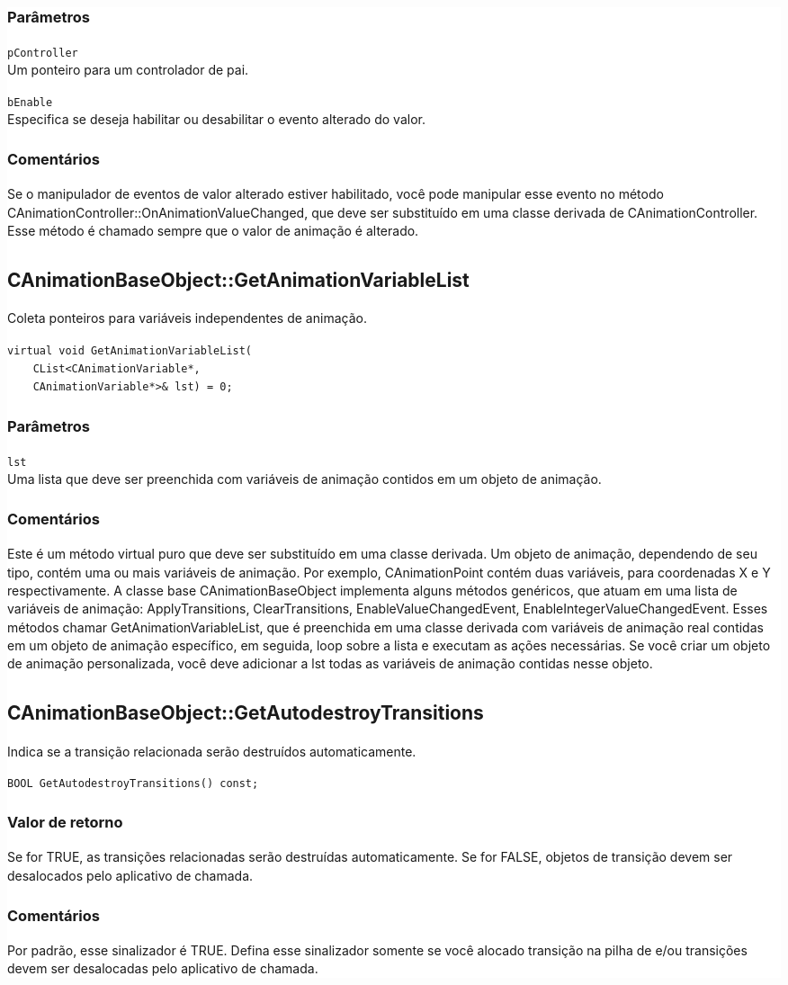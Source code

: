 ### <a name="parameters"></a>Parâmetros  
 `pController`  
 Um ponteiro para um controlador de pai.  
  
 `bEnable`  
 Especifica se deseja habilitar ou desabilitar o evento alterado do valor.  
  
### <a name="remarks"></a>Comentários  
 Se o manipulador de eventos de valor alterado estiver habilitado, você pode manipular esse evento no método CAnimationController::OnAnimationValueChanged, que deve ser substituído em uma classe derivada de CAnimationController. Esse método é chamado sempre que o valor de animação é alterado.  
  
##  <a name="getanimationvariablelist"></a>CAnimationBaseObject::GetAnimationVariableList  
 Coleta ponteiros para variáveis independentes de animação.  
  
```  
virtual void GetAnimationVariableList(
    CList<CAnimationVariable*, 
    CAnimationVariable*>& lst) = 0;  
```  
  
### <a name="parameters"></a>Parâmetros  
 `lst`  
 Uma lista que deve ser preenchida com variáveis de animação contidos em um objeto de animação.  
  
### <a name="remarks"></a>Comentários  
 Este é um método virtual puro que deve ser substituído em uma classe derivada. Um objeto de animação, dependendo de seu tipo, contém uma ou mais variáveis de animação. Por exemplo, CAnimationPoint contém duas variáveis, para coordenadas X e Y respectivamente. A classe base CAnimationBaseObject implementa alguns métodos genéricos, que atuam em uma lista de variáveis de animação: ApplyTransitions, ClearTransitions, EnableValueChangedEvent, EnableIntegerValueChangedEvent. Esses métodos chamar GetAnimationVariableList, que é preenchida em uma classe derivada com variáveis de animação real contidas em um objeto de animação específico, em seguida, loop sobre a lista e executam as ações necessárias. Se você criar um objeto de animação personalizada, você deve adicionar a lst todas as variáveis de animação contidas nesse objeto.  
  
##  <a name="getautodestroytransitions"></a>CAnimationBaseObject::GetAutodestroyTransitions  
 Indica se a transição relacionada serão destruídos automaticamente.  
  
```  
BOOL GetAutodestroyTransitions() const;  
```  
  
### <a name="return-value"></a>Valor de retorno  
 Se for TRUE, as transições relacionadas serão destruídas automaticamente. Se for FALSE, objetos de transição devem ser desalocados pelo aplicativo de chamada.  
  
### <a name="remarks"></a>Comentários  
 Por padrão, esse sinalizador é TRUE. Defina esse sinalizador somente se você alocado transição na pilha de e/ou transições devem ser desalocadas pelo aplicativo de chamada.  
  